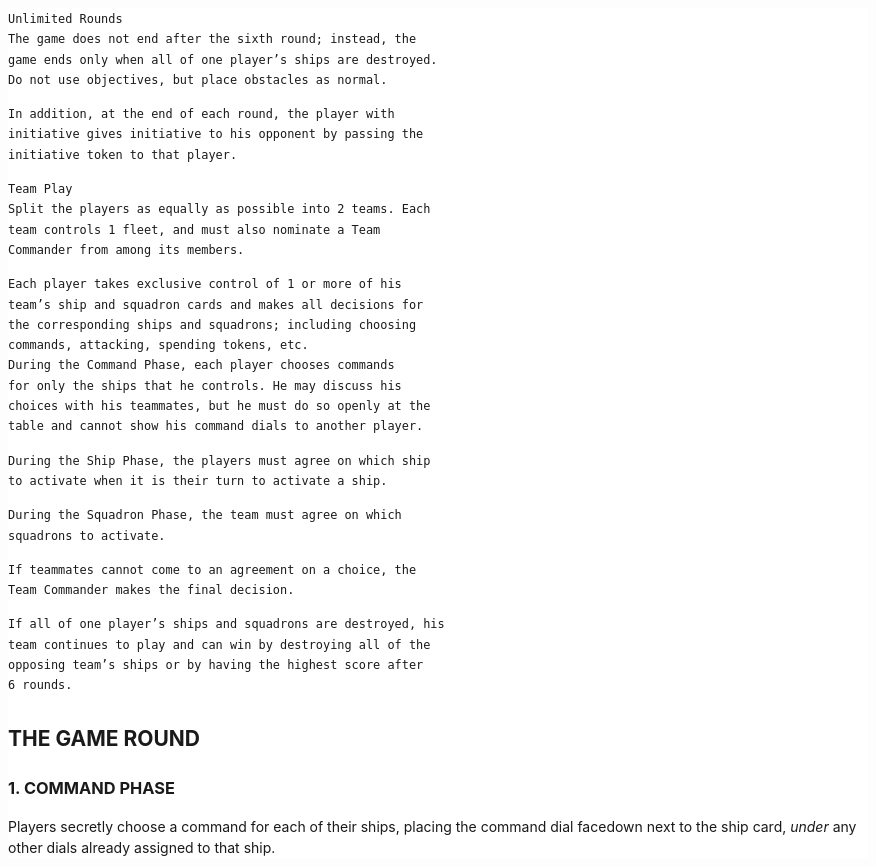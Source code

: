 ```
Unlimited Rounds
The game does not end after the sixth round; instead, the
game ends only when all of one player’s ships are destroyed.
Do not use objectives, but place obstacles as normal.
```
```
In addition, at the end of each round, the player with
initiative gives initiative to his opponent by passing the
initiative token to that player.
```
```
Team Play
Split the players as equally as possible into 2 teams. Each
team controls 1 fleet, and must also nominate a Team
Commander from among its members.
```
```
Each player takes exclusive control of 1 or more of his
team’s ship and squadron cards and makes all decisions for
the corresponding ships and squadrons; including choosing
commands, attacking, spending tokens, etc.
During the Command Phase, each player chooses commands
for only the ships that he controls. He may discuss his
choices with his teammates, but he must do so openly at the
table and cannot show his command dials to another player.
```
```
During the Ship Phase, the players must agree on which ship
to activate when it is their turn to activate a ship.
```
```
During the Squadron Phase, the team must agree on which
squadrons to activate.
```
```
If teammates cannot come to an agreement on a choice, the
Team Commander makes the final decision.
```
```
If all of one player’s ships and squadrons are destroyed, his
team continues to play and can win by destroying all of the
opposing team’s ships or by having the highest score after
6 rounds.
```

## THE GAME ROUND

### 1. COMMAND PHASE

Players secretly choose a command for each of
their ships, placing the command dial facedown
next to the ship card, _under_ any other dials
already assigned to that ship.

